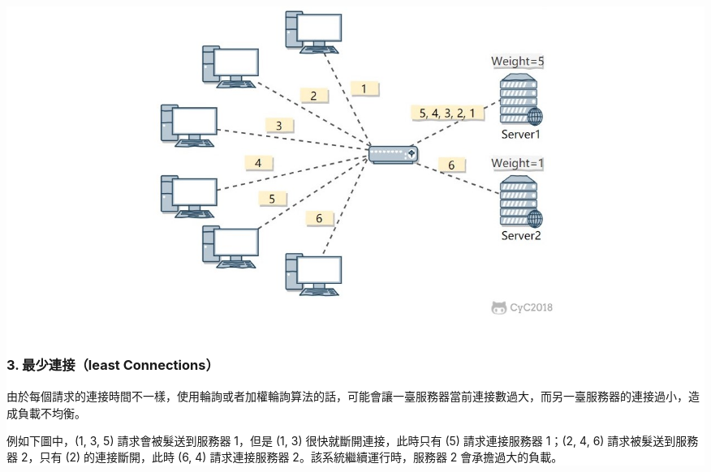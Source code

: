 <div align="center"> <img src="pics/4ab87717-e264-4232-825d-8aaf08f14e8b.jpg" width="500px"/> </div><br>

### 3. 最少連接（least Connections）

由於每個請求的連接時間不一樣，使用輪詢或者加權輪詢算法的話，可能會讓一臺服務器當前連接數過大，而另一臺服務器的連接過小，造成負載不均衡。

例如下圖中，(1, 3, 5) 請求會被髮送到服務器 1，但是 (1, 3) 很快就斷開連接，此時只有 (5) 請求連接服務器 1；(2, 4, 6) 請求被髮送到服務器 2，只有 (2) 的連接斷開，此時 (6, 4) 請求連接服務器 2。該系統繼續運行時，服務器 2 會承擔過大的負載。
